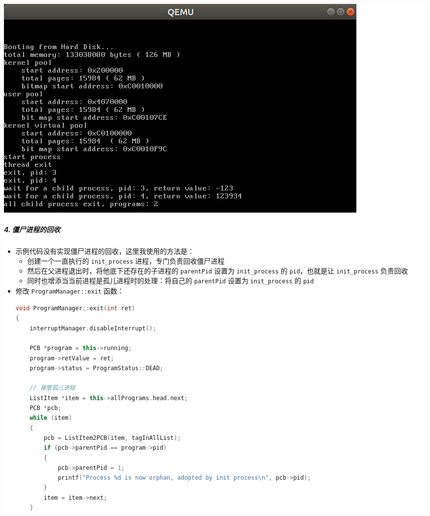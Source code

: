   ![](images/image-29.png)
##### 4. 僵尸进程的回收
- 示例代码没有实现僵尸进程的回收，这里我使用的方法是：
  - 创建一个一直执行的 `init_process` 进程，专门负责回收僵尸进程
  - 然后在父进程退出时，将他底下还存在的子进程的 `parentPid` 设置为 `init_process` 的 `pid`，也就是让 `init_process` 负责回收
  - 同时也增添当当前进程是孤儿进程时的处理：将自己的 `parentPid` 设置为 `init_process` 的 `pid`
- 修改 `ProgramManager::exit` 函数：
    ```cpp
    void ProgramManager::exit(int ret)
    {
        interruptManager.disableInterrupt();

        PCB *program = this->running;
        program->retValue = ret;
        program->status = ProgramStatus::DEAD;

        // 接管孤儿进程
        ListItem *item = this->allPrograms.head.next;
        PCB *pcb;
        while (item)
        {
            pcb = ListItem2PCB(item, tagInAllList);
            if (pcb->parentPid == program->pid)
            {
                pcb->parentPid = 1; 
                printf("Process %d is now orphan, adopted by init process\n", pcb->pid);
            }
            item = item->next;
        }
